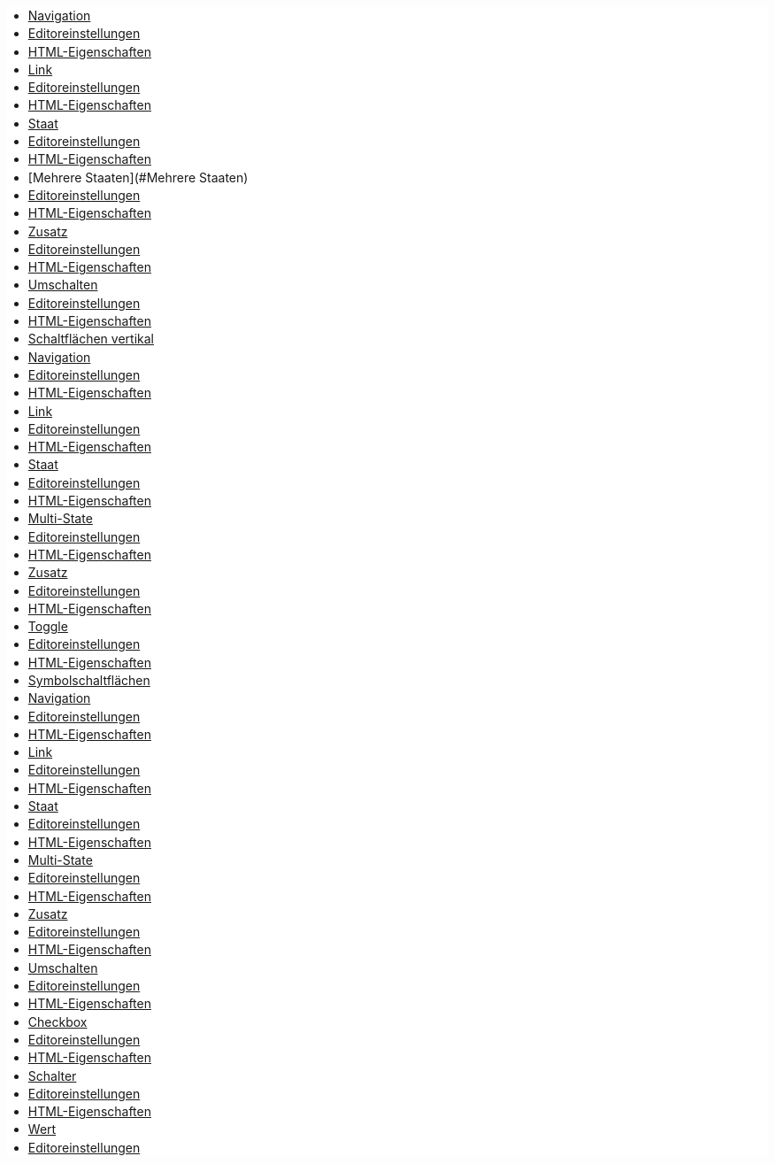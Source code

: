 - [Navigation](#Navigation)
- [Editoreinstellungen](#editor-settings-1)
- [HTML-Eigenschaften](#html-eigenschaften-1)
- [Link](#link)
- [Editoreinstellungen](#editor-settings-2)
- [HTML-Eigenschaften](#html-Eigenschaften-2)
- [Staat](#Staat)
- [Editoreinstellungen](#editor-settings-3)
- [HTML-Eigenschaften](#html-properties-3)
- [Mehrere Staaten](#Mehrere Staaten)
- [Editoreinstellungen](#editor-settings-4)
- [HTML-Eigenschaften](#html-eigenschaften-4)
- [Zusatz](#Zusatz)
- [Editoreinstellungen](#editor-settings-5)
- [HTML-Eigenschaften](#html-eigenschaften-5)
- [Umschalten](#umschalten)
- [Editoreinstellungen](#editor-settings-6)
- [HTML-Eigenschaften](#html-eigenschaften-6)
- [Schaltflächen vertikal](#Schaltflächen-vertikal)
- [Navigation](#navigation-1)
- [Editoreinstellungen](#editor-settings-7)
- [HTML-Eigenschaften](#html-eigenschaften-7)
- [Link](#link-1)
- [Editoreinstellungen](#editor-settings-8)
- [HTML-Eigenschaften](#html-eigenschaften-8)
- [Staat](#Staat-1)
- [Editoreinstellungen](#editor-settings-9)
- [HTML-Eigenschaften](#html-properties-9)
- [Multi-State](#multi-state-1)
- [Editoreinstellungen](#editor-settings-10)
- [HTML-Eigenschaften](#html-properties-10)
- [Zusatz](#Zusatz-1)
- [Editoreinstellungen](#editor-settings-11)
- [HTML-Eigenschaften](#html-eigenschaften-11)
- [Toggle](#toggle-1)
- [Editoreinstellungen](#editor-settings-12)
- [HTML-Eigenschaften](#html-eigenschaften-12)
- [Symbolschaltflächen](#icon-schaltflächen)
- [Navigation](#navigation-2)
- [Editoreinstellungen](#editor-settings-13)
- [HTML-Eigenschaften](#html-properties-13)
- [Link](#link-2)
- [Editoreinstellungen](#editor-settings-14)
- [HTML-Eigenschaften](#html-eigenschaften-14)
- [Staat](#Staat-2)
- [Editoreinstellungen](#editor-settings-15)
- [HTML-Eigenschaften](#html-eigenschaften-15)
- [Multi-State](#multi-state-2)
- [Editoreinstellungen](#editor-settings-16)
- [HTML-Eigenschaften](#html-eigenschaften-16)
- [Zusatz](#Zusatz-2)
- [Editoreinstellungen](#editor-settings-17)
- [HTML-Eigenschaften](#html-properties-17)
- [Umschalten](#umschalten-2)
- [Editoreinstellungen](#editor-settings-18)
- [HTML-Eigenschaften](#html-properties-18)
- [Checkbox](#Checkbox)
- [Editoreinstellungen](#editor-settings-19)
- [HTML-Eigenschaften](#html-properties-19)
- [Schalter](#Schalter)
- [Editoreinstellungen](#editor-settings-20)
- [HTML-Eigenschaften](#html-properties-20)
- [Wert](#Wert)
- [Editoreinstellungen](#editor-settings-21)